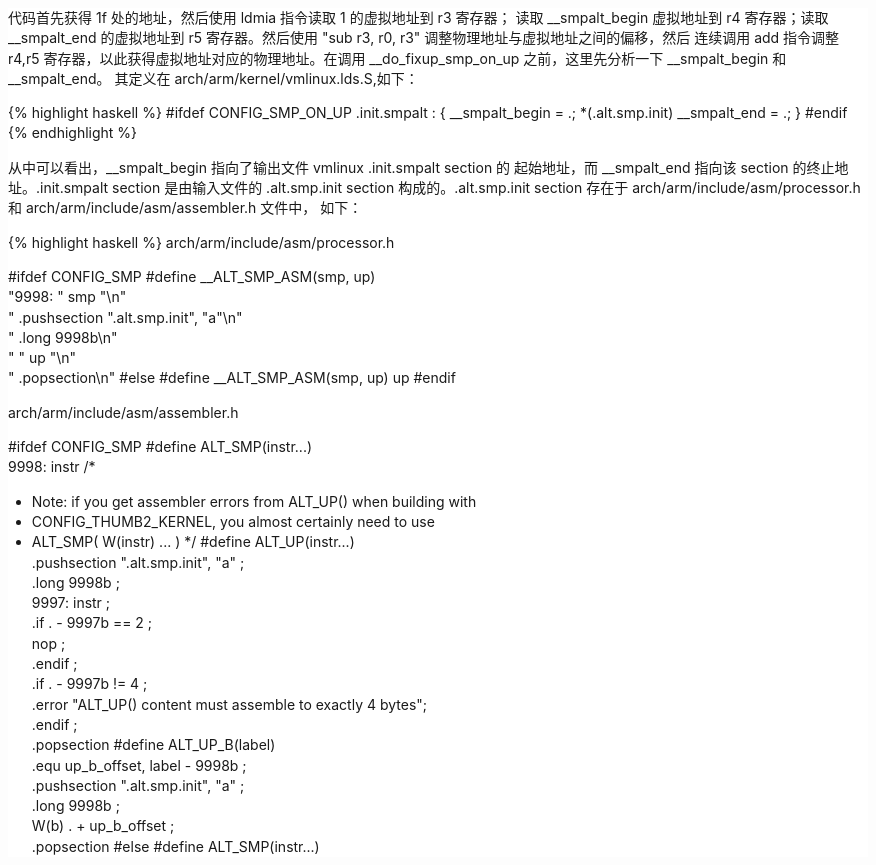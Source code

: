 代码首先获得 1f 处的地址，然后使用 ldmia 指令读取 1 的虚拟地址到 r3 寄存器；
读取 __smpalt_begin 虚拟地址到 r4 寄存器；读取 __smpalt_end 的虚拟地址到
r5 寄存器。然后使用 "sub r3, r0, r3" 调整物理地址与虚拟地址之间的偏移，然后
连续调用 add 指令调整 r4,r5 寄存器，以此获得虚拟地址对应的物理地址。在调用
__do_fixup_smp_on_up 之前，这里先分析一下 __smpalt_begin 和 __smpalt_end。
其定义在 arch/arm/kernel/vmlinux.lds.S,如下：

{% highlight haskell %}
#ifdef CONFIG_SMP_ON_UP
        .init.smpalt : {
                __smpalt_begin = .;
                *(.alt.smp.init)
                __smpalt_end = .;
        }
#endif
{% endhighlight %}

从中可以看出，__smpalt_begin 指向了输出文件 vmlinux .init.smpalt section 的
起始地址，而 __smpalt_end 指向该 section 的终止地址。.init.smpalt section
是由输入文件的 .alt.smp.init section 构成的。.alt.smp.init section 存在于
arch/arm/include/asm/processor.h 和 arch/arm/include/asm/assembler.h 文件中，
如下：

{% highlight haskell %}
arch/arm/include/asm/processor.h

#ifdef CONFIG_SMP
#define __ALT_SMP_ASM(smp, up)                                          \
        "9998:  " smp "\n"                                              \
        "       .pushsection \".alt.smp.init\", \"a\"\n"                \
        "       .long   9998b\n"                                        \
        "       " up "\n"                                               \
        "       .popsection\n"
#else
#define __ALT_SMP_ASM(smp, up)  up
#endif

arch/arm/include/asm/assembler.h

#ifdef CONFIG_SMP
#define ALT_SMP(instr...)                                       \
9998:   instr
/*
 * Note: if you get assembler errors from ALT_UP() when building with
 * CONFIG_THUMB2_KERNEL, you almost certainly need to use
 * ALT_SMP( W(instr) ... )
 */
#define ALT_UP(instr...)                                        \
        .pushsection ".alt.smp.init", "a"                       ;\
        .long   9998b                                           ;\
9997:   instr                                                   ;\
        .if . - 9997b == 2                                      ;\
                nop                                             ;\
        .endif                                                  ;\
        .if . - 9997b != 4                                      ;\
                .error "ALT_UP() content must assemble to exactly 4 bytes";\
        .endif                                                  ;\
        .popsection
#define ALT_UP_B(label)                                 \
        .equ    up_b_offset, label - 9998b                      ;\
        .pushsection ".alt.smp.init", "a"                       ;\
        .long   9998b                                           ;\
        W(b)    . + up_b_offset                                 ;\
        .popsection
#else
#define ALT_SMP(instr...)